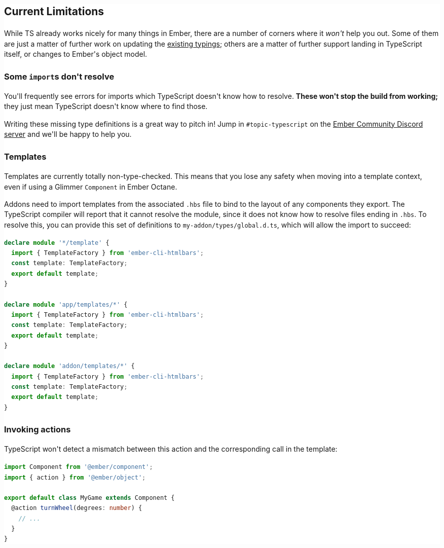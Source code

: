 ## Current Limitations

While TS already works nicely for many things in Ember, there are a number of corners where it _won't_ help you out. Some of them are just a matter of further work on updating the [existing typings](https://github.com/DefinitelyTyped/DefinitelyTyped/tree/master/types/ember); others are a matter of further support landing in TypeScript itself, or changes to Ember's object model.

### Some `import`s don't resolve

You'll frequently see errors for imports which TypeScript doesn't know how to resolve. **These won't stop the build from working;** they just mean TypeScript doesn't know where to find those.

Writing these missing type definitions is a great way to pitch in! Jump in `#topic-typescript` on the [Ember Community Discord server](https://discord.gg/zT3asNS) and we'll be happy to help you.

### Templates

Templates are currently totally non-type-checked. This means that you lose any safety when moving into a template context, even if using a Glimmer `Component` in Ember Octane.

Addons need to import templates from the associated `.hbs` file to bind to the layout of any components they export. The TypeScript compiler will report that it cannot resolve the module, since it does not know how to resolve files ending in `.hbs`. To resolve this, you can provide this set of definitions to `my-addon/types/global.d.ts`, which will allow the import to succeed:

```ts
declare module '*/template' {
  import { TemplateFactory } from 'ember-cli-htmlbars';
  const template: TemplateFactory;
  export default template;
}

declare module 'app/templates/*' {
  import { TemplateFactory } from 'ember-cli-htmlbars';
  const template: TemplateFactory;
  export default template;
}

declare module 'addon/templates/*' {
  import { TemplateFactory } from 'ember-cli-htmlbars';
  const template: TemplateFactory;
  export default template;
}
```

### Invoking actions

TypeScript won't detect a mismatch between this action and the corresponding call in the template:

```ts
import Component from '@ember/component';
import { action } from '@ember/object';

export default class MyGame extends Component {
  @action turnWheel(degrees: number) {
    // ...
  }
}
```
